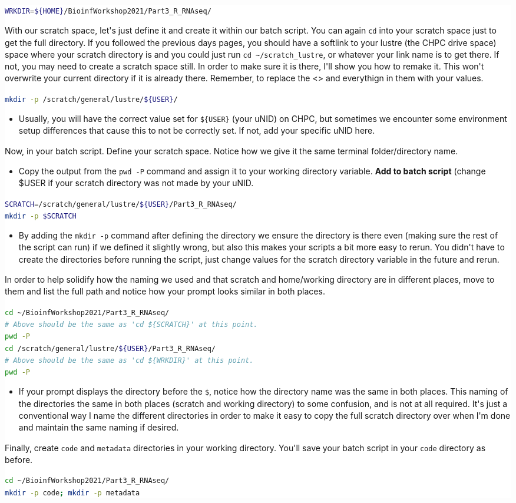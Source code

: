```bash
WRKDIR=${HOME}/BioinfWorkshop2021/Part3_R_RNAseq/
```

With our scratch space, let's just define it and create it within our batch script. You can again `cd` into your scratch space just to get the full directory. If you followed the previous days pages, you should have a softlink to your lustre (the CHPC drive space) space where your scratch directory is and you could just run `cd ~/scratch_lustre`, or whatever your link name is to get there. If not, you may need to create a scratch space still. In order to make sure it is there, I'll show you how to remake it. This won't overwrite your current directory if it is already there. Remember, to replace the <> and everythign in them with your values.

```bash
mkdir -p /scratch/general/lustre/${USER}/
```
- Usually, you will have the correct value set for `${USER}` (your uNID) on CHPC, but sometimes we encounter some environment setup differences that cause this to not be correctly set. If not, add your specific uNID here.

Now, in your batch script. Define your scratch space. Notice how we give it the same terminal folder/directory name.

- Copy the output from the `pwd -P` command and assign it to your working directory variable.
**Add to batch script** (change $USER if your scratch directory was not made by your uNID.
```bash
SCRATCH=/scratch/general/lustre/${USER}/Part3_R_RNAseq/
mkdir -p $SCRATCH
```
- By adding the `mkdir -p` command after defining the directory we ensure the directory is there even (making sure the rest of the script can run) if we defined it slightly wrong, but also this makes your scripts a bit more easy to rerun. You didn't have to create the directories before running the script, just change values for the scratch directory variable in the future and rerun.

In order to help solidify how the naming we used and that scratch and home/working directory are in different places, move to them and list the full path and notice how your prompt looks similar in both places.

```bash
cd ~/BioinfWorkshop2021/Part3_R_RNAseq/
# Above should be the same as 'cd ${SCRATCH}' at this point.
pwd -P
cd /scratch/general/lustre/${USER}/Part3_R_RNAseq/
# Above should be the same as 'cd ${WRKDIR}' at this point.
pwd -P
```

- If your prompt displays the directory before the `$`, notice how the directory name was the same in both places. This naming of the directories the same in both places (scratch and working directory) to some confusion, and is not at all required. It's just a conventional way I name the different directories in order to make it easy to copy the full scratch directory over when I'm done and maintain the same naming if desired.

Finally, create `code` and `metadata` directories in your working directory. You'll save your batch script in your `code` directory as before.

```bash
cd ~/BioinfWorkshop2021/Part3_R_RNAseq/
mkdir -p code; mkdir -p metadata
```
